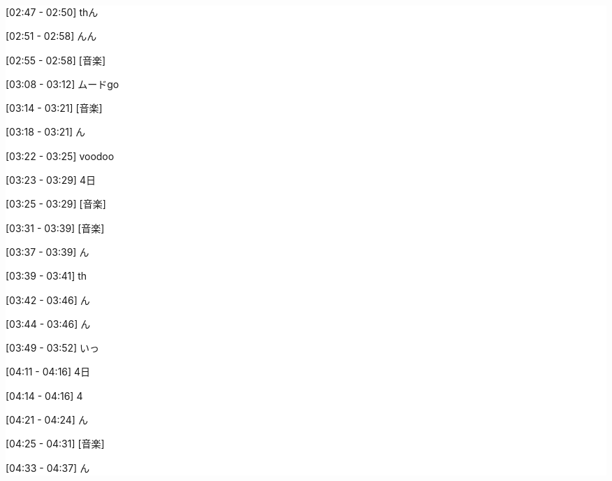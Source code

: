 [02:47 - 02:50]
thん

[02:51 - 02:58]
んん

[02:55 - 02:58]
[音楽]

[03:08 - 03:12]
ムードgo

[03:14 - 03:21]
[音楽]

[03:18 - 03:21]
ん

[03:22 - 03:25]
voodoo

[03:23 - 03:29]
4日

[03:25 - 03:29]
[音楽]

[03:31 - 03:39]
[音楽]

[03:37 - 03:39]
ん

[03:39 - 03:41]
th

[03:42 - 03:46]
ん

[03:44 - 03:46]
ん

[03:49 - 03:52]
いっ

[04:11 - 04:16]
4日

[04:14 - 04:16]
4

[04:21 - 04:24]
ん

[04:25 - 04:31]
[音楽]

[04:33 - 04:37]
ん
